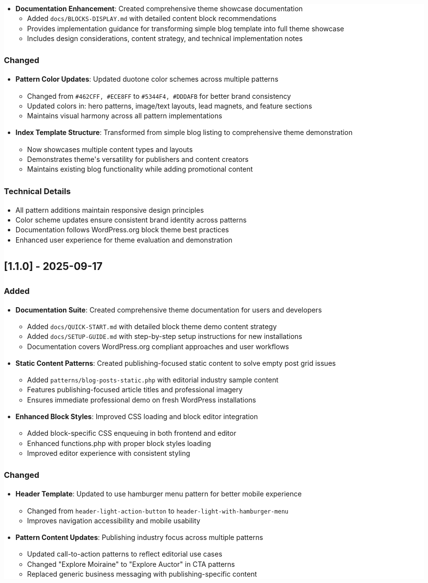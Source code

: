 - **Documentation Enhancement**: Created comprehensive theme showcase documentation
  - Added `docs/BLOCKS-DISPLAY.md` with detailed content block recommendations
  - Provides implementation guidance for transforming simple blog template into full theme showcase
  - Includes design considerations, content strategy, and technical implementation notes

### Changed
- **Pattern Color Updates**: Updated duotone color schemes across multiple patterns
  - Changed from `#462CFF, #ECE8FF` to `#5344F4, #DDDAFB` for better brand consistency
  - Updated colors in: hero patterns, image/text layouts, lead magnets, and feature sections
  - Maintains visual harmony across all pattern implementations

- **Index Template Structure**: Transformed from simple blog listing to comprehensive theme demonstration
  - Now showcases multiple content types and layouts
  - Demonstrates theme's versatility for publishers and content creators
  - Maintains existing blog functionality while adding promotional content

### Technical Details
- All pattern additions maintain responsive design principles
- Color scheme updates ensure consistent brand identity across patterns
- Documentation follows WordPress.org block theme best practices
- Enhanced user experience for theme evaluation and demonstration

## [1.1.0] - 2025-09-17

### Added
- **Documentation Suite**: Created comprehensive theme documentation for users and developers
  - Added `docs/QUICK-START.md` with detailed block theme demo content strategy
  - Added `docs/SETUP-GUIDE.md` with step-by-step setup instructions for new installations
  - Documentation covers WordPress.org compliant approaches and user workflows

- **Static Content Patterns**: Created publishing-focused static content to solve empty post grid issues
  - Added `patterns/blog-posts-static.php` with editorial industry sample content
  - Features publishing-focused article titles and professional imagery
  - Ensures immediate professional demo on fresh WordPress installations

- **Enhanced Block Styles**: Improved CSS loading and block editor integration
  - Added block-specific CSS enqueuing in both frontend and editor
  - Enhanced functions.php with proper block styles loading
  - Improved editor experience with consistent styling

### Changed
- **Header Template**: Updated to use hamburger menu pattern for better mobile experience
  - Changed from `header-light-action-button` to `header-light-with-hamburger-menu`
  - Improves navigation accessibility and mobile usability

- **Pattern Content Updates**: Publishing industry focus across multiple patterns
  - Updated call-to-action patterns to reflect editorial use cases
  - Changed "Explore Moiraine" to "Explore Auctor" in CTA patterns
  - Replaced generic business messaging with publishing-specific content
